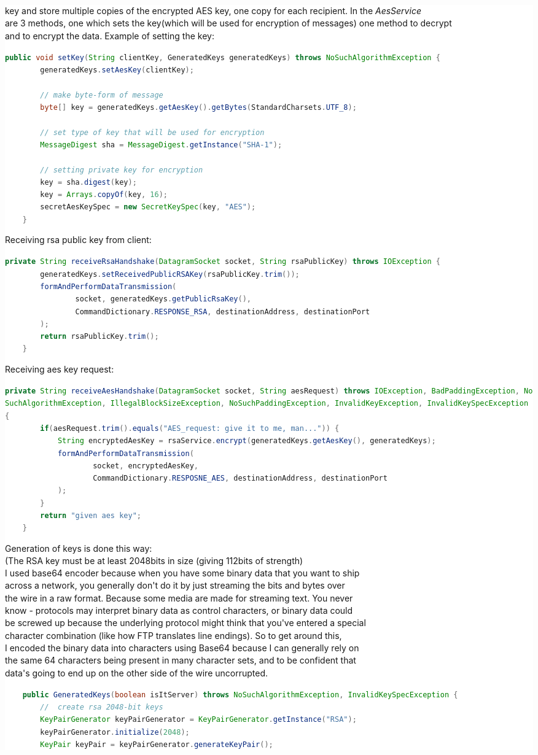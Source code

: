 key and store multiple copies of the encrypted AES key, one copy for each recipient. In the _AesService_  
are 3 methods, one which sets the key(which will be used for encryption of messages) one method to decrypt  
and to encrypt the data. Example of setting the key:  
```java
public void setKey(String clientKey, GeneratedKeys generatedKeys) throws NoSuchAlgorithmException {
        generatedKeys.setAesKey(clientKey);

        // make byte-form of message
        byte[] key = generatedKeys.getAesKey().getBytes(StandardCharsets.UTF_8);

        // set type of key that will be used for encryption
        MessageDigest sha = MessageDigest.getInstance("SHA-1");

        // setting private key for encryption
        key = sha.digest(key);
        key = Arrays.copyOf(key, 16);
        secretAesKeySpec = new SecretKeySpec(key, "AES");
    }
```
Receiving rsa public key from client:  
```java
private String receiveRsaHandshake(DatagramSocket socket, String rsaPublicKey) throws IOException {
        generatedKeys.setReceivedPublicRSAKey(rsaPublicKey.trim());
        formAndPerformDataTransmission(
                socket, generatedKeys.getPublicRsaKey(),
                CommandDictionary.RESPONSE_RSA, destinationAddress, destinationPort
        );
        return rsaPublicKey.trim();
    }
```
Receiving aes key request:  
```java
private String receiveAesHandshake(DatagramSocket socket, String aesRequest) throws IOException, BadPaddingException, NoSuchAlgorithmException, IllegalBlockSizeException, NoSuchPaddingException, InvalidKeyException, InvalidKeySpecException {
        if(aesRequest.trim().equals("AES_request: give it to me, man...")) {
            String encryptedAesKey = rsaService.encrypt(generatedKeys.getAesKey(), generatedKeys);
            formAndPerformDataTransmission(
                    socket, encryptedAesKey,
                    CommandDictionary.RESPOSNE_AES, destinationAddress, destinationPort
            );
        }
        return "given aes key";
    }
```
Generation of keys is done this way:  
(The RSA key must be at least 2048bits in size (giving 112bits of strength)  
I used base64 encoder because when you have some binary data that you want to ship  
across a network, you generally don't do it by just streaming the bits and bytes over  
the wire in a raw format. Because some media are made for streaming text. You never  
know - protocols may interpret binary data as control characters, or binary data could  
be screwed up because the underlying protocol might think that you've entered a special  
character combination (like how FTP translates line endings). So to get around this,  
I encoded the binary data into characters using Base64 because I can generally rely on  
the same 64 characters being present in many character sets, and to be confident that  
data's going to end up on the other side of the wire uncorrupted.  
```java
    public GeneratedKeys(boolean isItServer) throws NoSuchAlgorithmException, InvalidKeySpecException {
        //  create rsa 2048-bit keys
        KeyPairGenerator keyPairGenerator = KeyPairGenerator.getInstance("RSA");
        keyPairGenerator.initialize(2048);
        KeyPair keyPair = keyPairGenerator.generateKeyPair();
```